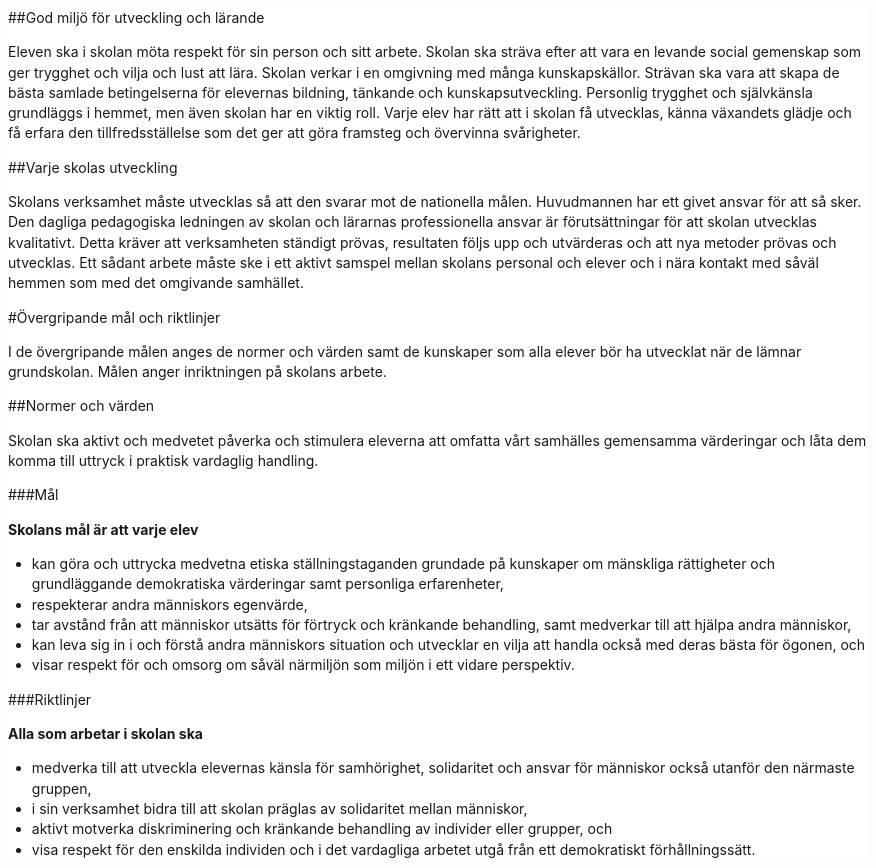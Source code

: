 ##God miljö för utveckling och lärande

Eleven ska i skolan möta respekt för sin person och sitt arbete. Skolan ska sträva efter
att vara en levande social gemenskap som ger trygghet och vilja och lust att lära. Skolan
verkar i en omgivning med många kunskapskällor. Strävan ska vara att skapa de
bästa samlade betingelserna för elevernas bildning, tänkande och kunskapsutveckling.
Personlig trygghet och självkänsla grundläggs i hemmet, men även skolan har en viktig
roll. Varje elev har rätt att i skolan få utvecklas, känna växandets glädje och få erfara
den tillfredsställelse som det ger att göra framsteg och övervinna svårigheter.

##Varje skolas utveckling

Skolans verksamhet måste utvecklas så att den svarar mot de nationella målen.
Huvudmannen har ett givet ansvar för att så sker. Den dagliga pedagogiska ledningen
av skolan och lärarnas professionella ansvar är förutsättningar för att skolan utvecklas
kvalitativt. Detta kräver att verksamheten ständigt prövas, resultaten följs upp och
utvärderas och att nya metoder prövas och utvecklas. Ett sådant arbete måste ske i
ett aktivt samspel mellan skolans personal och elever och i nära kontakt med såväl
hemmen som med det omgivande samhället.




#Övergripande mål och riktlinjer

I de övergripande målen anges de normer och värden samt de kunskaper som alla
elever bör ha utvecklat när de lämnar grundskolan. Målen anger inriktningen på
skolans arbete.

##Normer och värden

Skolan ska aktivt och medvetet påverka och stimulera eleverna att omfatta vårt samhälles
gemensamma värderingar och låta dem komma till uttryck i praktisk vardaglig
handling.

###Mål

**Skolans mål är att varje elev**

*    kan göra och uttrycka medvetna etiska ställningstaganden grundade på kunskaper
om mänskliga rättigheter och grundläggande demokratiska värderingar samt
personliga erfarenheter,
*    respekterar andra människors egenvärde,
*    tar avstånd från att människor utsätts för förtryck och kränkande behandling, samt
medverkar till att hjälpa andra människor,
*    kan leva sig in i och förstå andra människors situation och utvecklar en vilja att
handla också med deras bästa för ögonen, och
*    visar respekt för och omsorg om såväl närmiljön som miljön i ett vidare perspektiv.

###Riktlinjer

**Alla som arbetar i skolan ska**

*    medverka till att utveckla elevernas känsla för samhörighet, solidaritet och ansvar för
människor också utanför den närmaste gruppen,
*    i sin verksamhet bidra till att skolan präglas av solidaritet mellan människor,
*    aktivt motverka diskriminering och kränkande behandling av individer eller
grupper, och
*    visa respekt för den enskilda individen och i det vardagliga arbetet utgå från ett
demokratiskt förhållningssätt.
